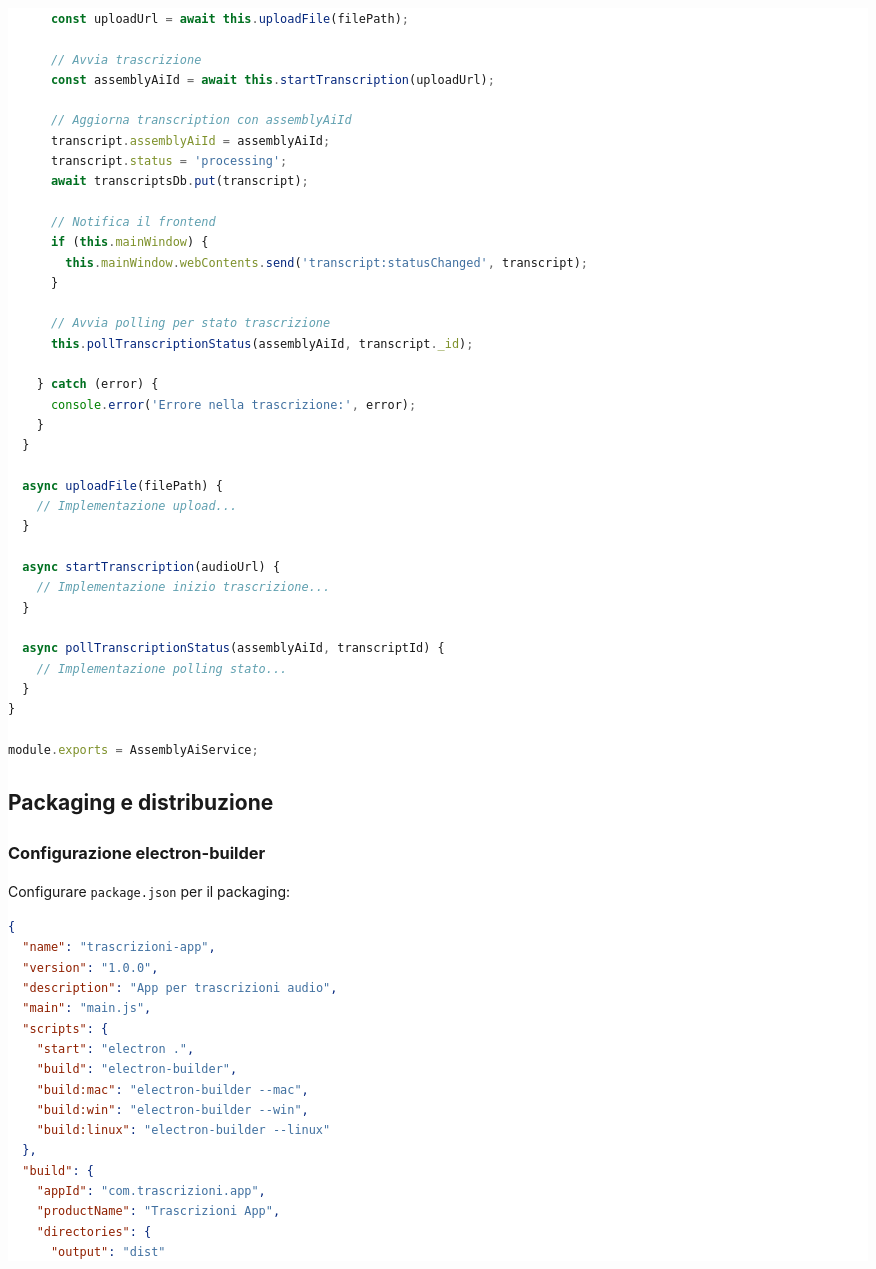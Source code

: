 ```javascript
      const uploadUrl = await this.uploadFile(filePath);
      
      // Avvia trascrizione
      const assemblyAiId = await this.startTranscription(uploadUrl);
      
      // Aggiorna transcription con assemblyAiId
      transcript.assemblyAiId = assemblyAiId;
      transcript.status = 'processing';
      await transcriptsDb.put(transcript);
      
      // Notifica il frontend
      if (this.mainWindow) {
        this.mainWindow.webContents.send('transcript:statusChanged', transcript);
      }
      
      // Avvia polling per stato trascrizione
      this.pollTranscriptionStatus(assemblyAiId, transcript._id);
      
    } catch (error) {
      console.error('Errore nella trascrizione:', error);
    }
  }
  
  async uploadFile(filePath) {
    // Implementazione upload...
  }
  
  async startTranscription(audioUrl) {
    // Implementazione inizio trascrizione...
  }
  
  async pollTranscriptionStatus(assemblyAiId, transcriptId) {
    // Implementazione polling stato...
  }
}

module.exports = AssemblyAiService;
```

## Packaging e distribuzione

### Configurazione electron-builder

Configurare `package.json` per il packaging:

```json
{
  "name": "trascrizioni-app",
  "version": "1.0.0",
  "description": "App per trascrizioni audio",
  "main": "main.js",
  "scripts": {
    "start": "electron .",
    "build": "electron-builder",
    "build:mac": "electron-builder --mac",
    "build:win": "electron-builder --win",
    "build:linux": "electron-builder --linux"
  },
  "build": {
    "appId": "com.trascrizioni.app",
    "productName": "Trascrizioni App",
    "directories": {
      "output": "dist"
```